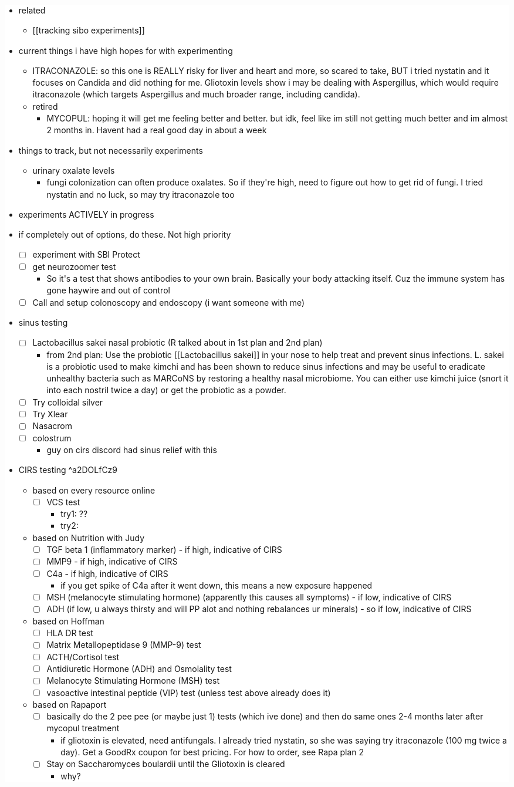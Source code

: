   * related
    * [[tracking sibo experiments]]
  * current things i have high hopes for with experimenting
    * ITRACONAZOLE: so this one is REALLY risky for liver and heart and more, so scared to take, BUT i tried nystatin and it focuses on Candida and did nothing for me. Gliotoxin levels show i may be dealing with Aspergillus, which would require itraconazole (which targets Aspergillus and much broader range, including candida).
    * retired
      * MYCOPUL: hoping it will get me feeling better and better. but idk, feel like im still not getting much better and im almost 2 months in. Havent had a real good day in about a week
  * things to track, but not necessarily experiments
    * urinary oxalate levels
      * fungi colonization can often produce oxalates. So if they're high, need to figure out how to get rid of fungi. I tried nystatin and no luck, so may try itraconazole too
  * experiments ACTIVELY in progress


  * if completely out of options, do these. Not high priority
    * [ ] experiment with SBI Protect
    * [ ] get neurozoomer test
      * So it's a test that shows antibodies to your own brain. Basically your body attacking itself. Cuz the immune system has gone haywire and out of control
    * [ ] Call and setup colonoscopy and endoscopy (i want someone with me)
  * sinus testing
    * [ ] Lactobacillus sakei nasal probiotic (R talked about in 1st plan and 2nd plan)
      * from 2nd plan: Use the probiotic [[Lactobacillus sakei]] in your nose to help treat and prevent sinus infections. L. sakei is a probiotic used to make kimchi and has been shown to reduce sinus infections and may be useful to eradicate unhealthy bacteria such as MARCoNS by restoring a healthy nasal microbiome. You can either use kimchi juice (snort it into each nostril twice a day) or get the probiotic as a powder.
    * [ ] Try colloidal silver
    * [ ] Try Xlear
    * [ ] Nasacrom
    * [ ] colostrum
      * guy on cirs discord had sinus relief with this
  * CIRS testing ^a2DOLfCz9
    * based on every resource online
      * [ ] VCS test
        * try1: ??
        * try2: 
    * based on Nutrition with Judy
      * [ ] TGF beta 1 (inflammatory marker) - if high, indicative of CIRS
      * [ ] MMP9 - if high, indicative of CIRS
      * [ ] C4a - if high, indicative of CIRS
        * if you get spike of C4a after it went down, this means a new exposure happened
      * [ ] MSH (melanocyte stimulating hormone) (apparently this causes all symptoms) - if low, indicative of CIRS
      * [ ] ADH (if low, u always thirsty and will PP alot and nothing rebalances ur minerals) - so if low, indicative of CIRS
    * based on Hoffman
      * [ ] HLA DR test
      * [ ] Matrix Metallopeptidase 9 (MMP-9) test
      * [ ] ACTH/Cortisol test
      * [ ] Antidiuretic Hormone (ADH) and Osmolality test
      * [ ] Melanocyte Stimulating Hormone (MSH) test
      * [ ] vasoactive intestinal peptide (VIP) test (unless test above already does it)
    * based on Rapaport
      * [ ] basically do the 2 pee pee (or maybe just 1) tests (which ive done) and then do same ones 2-4 months later after mycopul treatment
        * if gliotoxin is elevated, need antifungals. I already tried nystatin, so she was saying try itraconazole (100 mg twice a day). Get a GoodRx coupon for best pricing. For how to order, see Rapa plan 2
      * [ ] Stay on Saccharomyces boulardii until the Gliotoxin is cleared
        * why?